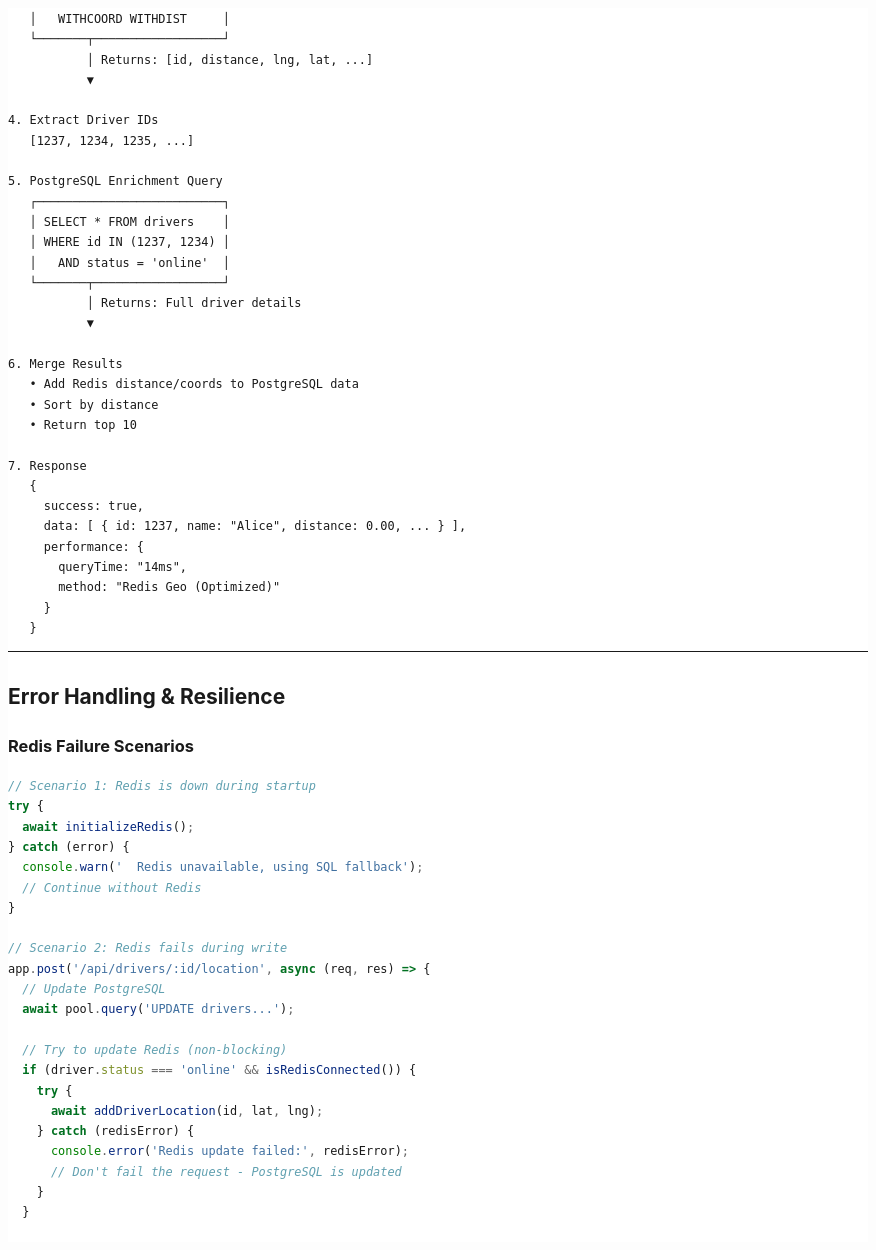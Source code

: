 ```
   │   WITHCOORD WITHDIST     │
   └───────┬──────────────────┘
           │ Returns: [id, distance, lng, lat, ...]
           ▼

4. Extract Driver IDs
   [1237, 1234, 1235, ...]

5. PostgreSQL Enrichment Query
   ┌──────────────────────────┐
   │ SELECT * FROM drivers    │
   │ WHERE id IN (1237, 1234) │
   │   AND status = 'online'  │
   └───────┬──────────────────┘
           │ Returns: Full driver details
           ▼

6. Merge Results
   • Add Redis distance/coords to PostgreSQL data
   • Sort by distance
   • Return top 10

7. Response
   { 
     success: true,
     data: [ { id: 1237, name: "Alice", distance: 0.00, ... } ],
     performance: { 
       queryTime: "14ms",
       method: "Redis Geo (Optimized)"
     }
   }
```

---

## Error Handling & Resilience

### Redis Failure Scenarios

```javascript
// Scenario 1: Redis is down during startup
try {
  await initializeRedis();
} catch (error) {
  console.warn('  Redis unavailable, using SQL fallback');
  // Continue without Redis
}

// Scenario 2: Redis fails during write
app.post('/api/drivers/:id/location', async (req, res) => {
  // Update PostgreSQL
  await pool.query('UPDATE drivers...');
  
  // Try to update Redis (non-blocking)
  if (driver.status === 'online' && isRedisConnected()) {
    try {
      await addDriverLocation(id, lat, lng);
    } catch (redisError) {
      console.error('Redis update failed:', redisError);
      // Don't fail the request - PostgreSQL is updated
    }
  }
  
```